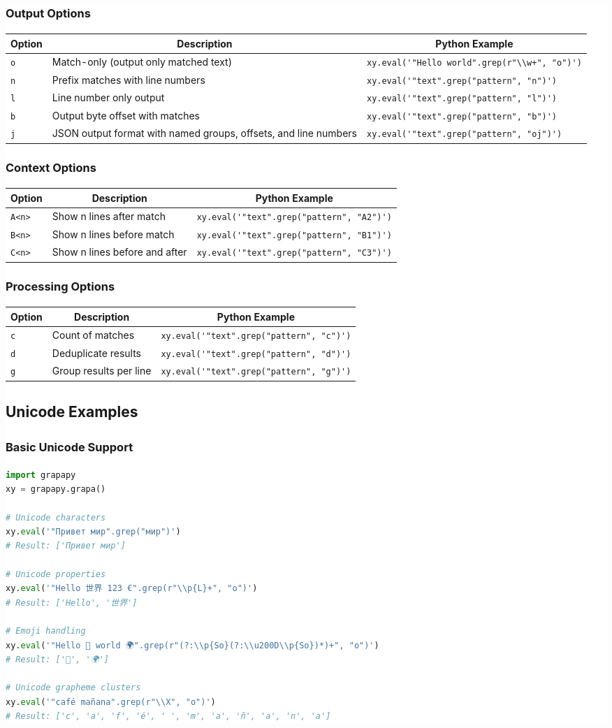 ### Output Options

| Option | Description | Python Example |
|--------|-------------|----------------|
| `o` | Match-only (output only matched text) | `xy.eval('"Hello world".grep(r"\\w+", "o")')` |
| `n` | Prefix matches with line numbers | `xy.eval('"text".grep("pattern", "n")')` |
| `l` | Line number only output | `xy.eval('"text".grep("pattern", "l")')` |
| `b` | Output byte offset with matches | `xy.eval('"text".grep("pattern", "b")')` |
| `j` | JSON output format with named groups, offsets, and line numbers | `xy.eval('"text".grep("pattern", "oj")')` |

### Context Options

| Option | Description | Python Example |
|--------|-------------|----------------|
| `A<n>` | Show n lines after match | `xy.eval('"text".grep("pattern", "A2")')` |
| `B<n>` | Show n lines before match | `xy.eval('"text".grep("pattern", "B1")')` |
| `C<n>` | Show n lines before and after | `xy.eval('"text".grep("pattern", "C3")')` |

### Processing Options

| Option | Description | Python Example |
|--------|-------------|----------------|
| `c` | Count of matches | `xy.eval('"text".grep("pattern", "c")')` |
| `d` | Deduplicate results | `xy.eval('"text".grep("pattern", "d")')` |
| `g` | Group results per line | `xy.eval('"text".grep("pattern", "g")')` |

## Unicode Examples

### Basic Unicode Support

```python
import grapapy
xy = grapapy.grapa()

# Unicode characters
xy.eval('"Привет мир".grep("мир")')
# Result: ['Привет мир']

# Unicode properties
xy.eval('"Hello 世界 123 €".grep(r"\\p{L}+", "o")')
# Result: ['Hello', '世界']

# Emoji handling
xy.eval('"Hello 👋 world 🌍".grep(r"(?:\\p{So}(?:\\u200D\\p{So})*)+", "o")')
# Result: ['👋', '🌍']

# Unicode grapheme clusters
xy.eval('"café mañana".grep(r"\\X", "o")')
# Result: ['c', 'a', 'f', 'é', ' ', 'm', 'a', 'ñ', 'a', 'n', 'a']
```
